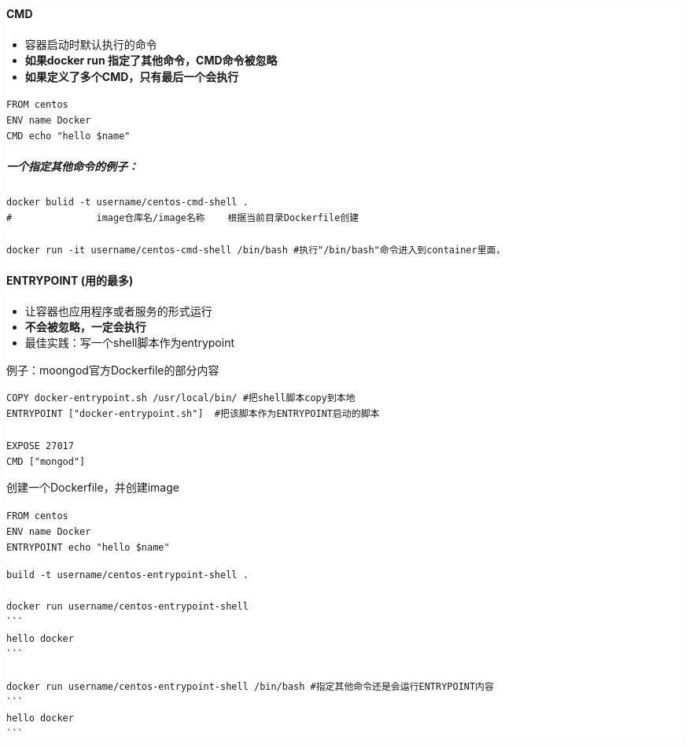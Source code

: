 

#### CMD 

- 容器启动时默认执行的命令
- **如果docker run 指定了其他命令，CMD命令被忽略**
- **如果定义了多个CMD，只有最后一个会执行**

```
FROM centos
ENV name Docker
CMD echo "hello $name"
```

##### 一个指定其他命令的例子：

```
docker bulid -t username/centos-cmd-shell .
#               image仓库名/image名称    根据当前目录Dockerfile创建

docker run -it username/centos-cmd-shell /bin/bash #执行"/bin/bash"命令进入到container里面，
```

#### ENTRYPOINT (用的最多)

- 让容器也应用程序或者服务的形式运行
- **不会被忽略，一定会执行**
- 最佳实践：写一个shell脚本作为entrypoint

例子：moongod官方Dockerfile的部分内容

```
COPY docker-entrypoint.sh /usr/local/bin/ #把shell脚本copy到本地
ENTRYPOINT ["docker-entrypoint.sh"]  #把该脚本作为ENTRYPOINT启动的脚本

EXPOSE 27017  
CMD ["mongod"]
```

创建一个Dockerfile，并创建image

```
FROM centos
ENV name Docker
ENTRYPOINT echo "hello $name"
```

```
build -t username/centos-entrypoint-shell .

docker run username/centos-entrypoint-shell
​```
hello docker
​```

docker run username/centos-entrypoint-shell /bin/bash #指定其他命令还是会运行ENTRYPOINT内容
​```
hello docker
​```
```



